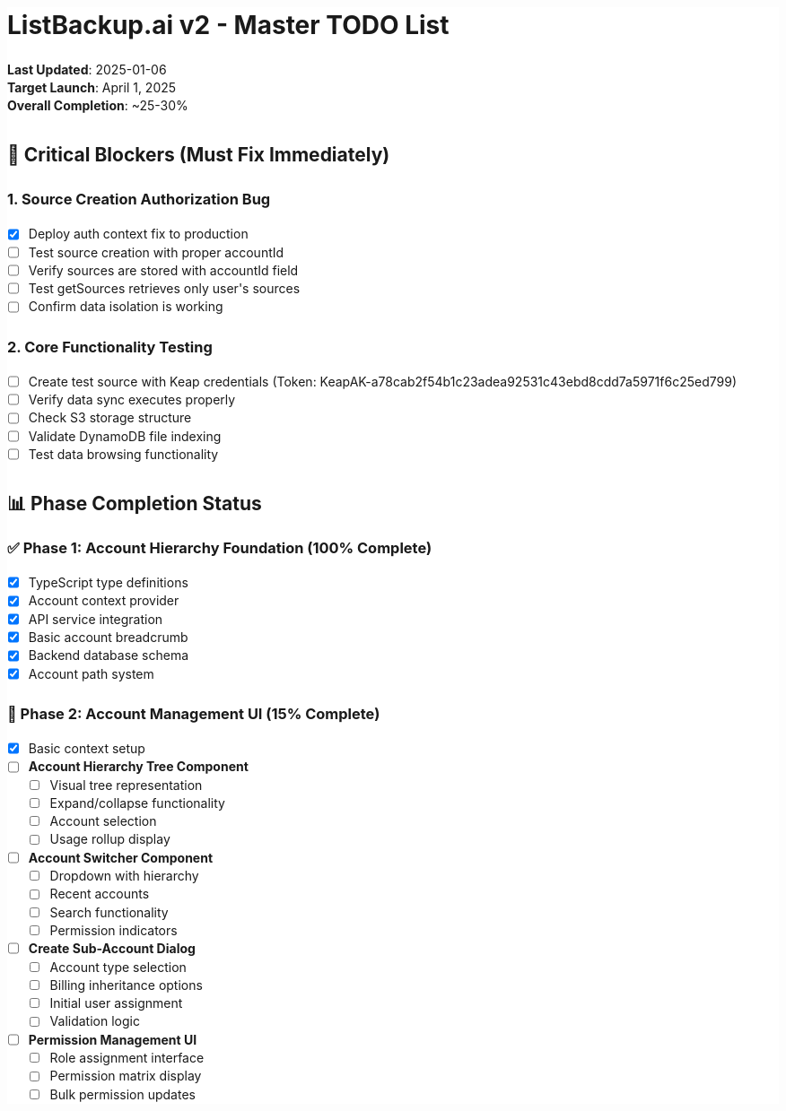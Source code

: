 # ListBackup.ai v2 - Master TODO List

**Last Updated**: 2025-01-06  
**Target Launch**: April 1, 2025  
**Overall Completion**: ~25-30%

## 🚨 Critical Blockers (Must Fix Immediately)

### 1. Source Creation Authorization Bug
- [x] Deploy auth context fix to production
- [ ] Test source creation with proper accountId
- [ ] Verify sources are stored with accountId field
- [ ] Test getSources retrieves only user's sources
- [ ] Confirm data isolation is working

### 2. Core Functionality Testing
- [ ] Create test source with Keap credentials (Token: KeapAK-a78cab2f54b1c23adea92531c43ebd8cdd7a5971f6c25ed799)
- [ ] Verify data sync executes properly
- [ ] Check S3 storage structure
- [ ] Validate DynamoDB file indexing
- [ ] Test data browsing functionality

## 📊 Phase Completion Status

### ✅ Phase 1: Account Hierarchy Foundation (100% Complete)
- [x] TypeScript type definitions
- [x] Account context provider
- [x] API service integration
- [x] Basic account breadcrumb
- [x] Backend database schema
- [x] Account path system

### 🚧 Phase 2: Account Management UI (15% Complete)
- [x] Basic context setup
- [ ] **Account Hierarchy Tree Component**
  - [ ] Visual tree representation
  - [ ] Expand/collapse functionality
  - [ ] Account selection
  - [ ] Usage rollup display
- [ ] **Account Switcher Component**
  - [ ] Dropdown with hierarchy
  - [ ] Recent accounts
  - [ ] Search functionality
  - [ ] Permission indicators
- [ ] **Create Sub-Account Dialog**
  - [ ] Account type selection
  - [ ] Billing inheritance options
  - [ ] Initial user assignment
  - [ ] Validation logic
- [ ] **Permission Management UI**
  - [ ] Role assignment interface
  - [ ] Permission matrix display
  - [ ] Bulk permission updates

